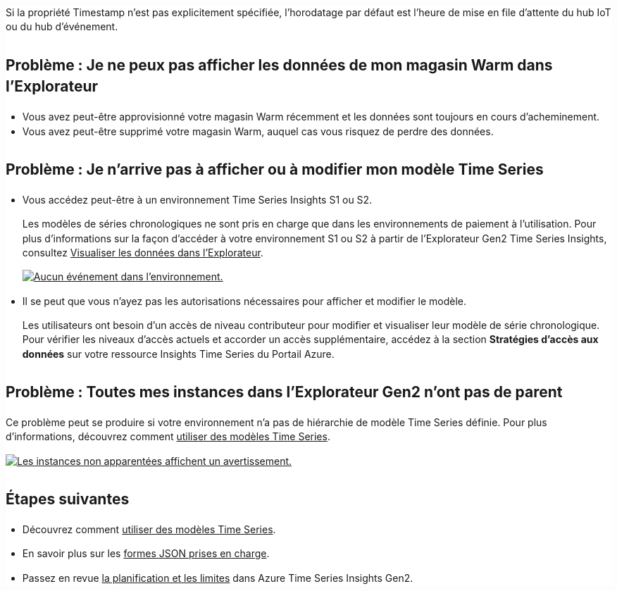Si la propriété Timestamp n’est pas explicitement spécifiée, l’horodatage par défaut est l’heure de mise en file d’attente du hub IoT ou du hub d’événement.

## <a name="problem-i-cant-view-data-from-my-warm-store-in-the-explorer"></a>Problème : Je ne peux pas afficher les données de mon magasin Warm dans l’Explorateur

- Vous avez peut-être approvisionné votre magasin Warm récemment et les données sont toujours en cours d’acheminement.
- Vous avez peut-être supprimé votre magasin Warm, auquel cas vous risquez de perdre des données.

## <a name="problem-i-cant-view-or-edit-my-time-series-model"></a>Problème : Je n’arrive pas à afficher ou à modifier mon modèle Time Series

- Vous accédez peut-être à un environnement Time Series Insights S1 ou S2.

   Les modèles de séries chronologiques ne sont pris en charge que dans les environnements de paiement à l’utilisation. Pour plus d’informations sur la façon d’accéder à votre environnement S1 ou S2 à partir de l’Explorateur Gen2 Time Series Insights, consultez [Visualiser les données dans l’Explorateur](./concepts-ux-panels.md).

   [![Aucun événement dans l’environnement.](media/preview-troubleshoot/troubleshoot-no-events.png)](media/preview-troubleshoot/troubleshoot-no-events.png#lightbox)

- Il se peut que vous n’ayez pas les autorisations nécessaires pour afficher et modifier le modèle.

   Les utilisateurs ont besoin d’un accès de niveau contributeur pour modifier et visualiser leur modèle de série chronologique. Pour vérifier les niveaux d’accès actuels et accorder un accès supplémentaire, accédez à la section **Stratégies d’accès aux données** sur votre ressource Insights Time Series du Portail Azure.

## <a name="problem-all-my-instances-in-the-gen2-explorer-lack-a-parent"></a>Problème : Toutes mes instances dans l’Explorateur Gen2 n’ont pas de parent

Ce problème peut se produire si votre environnement n’a pas de hiérarchie de modèle Time Series définie. Pour plus d’informations, découvrez comment [utiliser des modèles Time Series](./time-series-insights-overview.md).

  [![Les instances non apparentées affichent un avertissement.](media/preview-troubleshoot/unparented-instances.png)](media/preview-troubleshoot/unparented-instances.png#lightbox)

## <a name="next-steps"></a>Étapes suivantes

- Découvrez comment [utiliser des modèles Time Series](./time-series-insights-overview.md).

- En savoir plus sur les [formes JSON prises en charge](./concepts-json-flattening-escaping-rules.md).

- Passez en revue [la planification et les limites](./how-to-plan-your-environment.md) dans Azure Time Series Insights Gen2.
